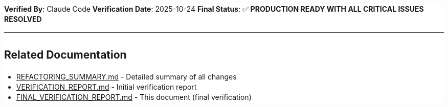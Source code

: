 
**Verified By**: Claude Code
**Verification Date**: 2025-10-24
**Final Status**: ✅ **PRODUCTION READY WITH ALL CRITICAL ISSUES RESOLVED**

---

## Related Documentation

- [REFACTORING_SUMMARY.md](REFACTORING_SUMMARY.md) - Detailed summary of all changes
- [VERIFICATION_REPORT.md](VERIFICATION_REPORT.md) - Initial verification report
- [FINAL_VERIFICATION_REPORT.md](FINAL_VERIFICATION_REPORT.md) - This document (final verification)

